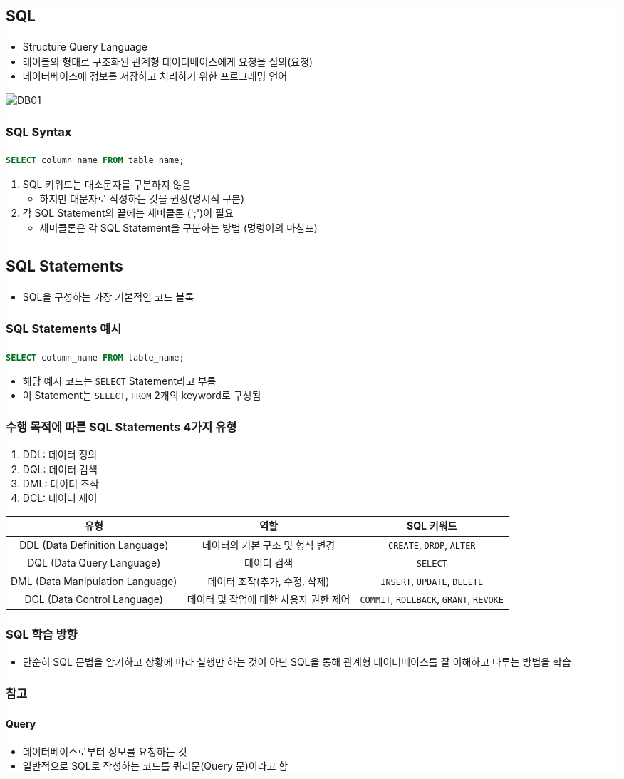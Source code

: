 ## SQL
- Structure Query Language
- 테이블의 형태로 구조화된 관계형 데이터베이스에게 요청을 질의(요청)
- 데이터베이스에 정보를 저장하고 처리하기 위한 프로그래밍 언어

![DB01](./asset/DB01.PNG)

### SQL Syntax
```SQL
SELECT column_name FROM table_name;
```
1. SQL 키워드는 대소문자를 구분하지 않음
    - 하지만 대문자로 작성하는 것을 권장(명시적 구분)
2. 각 SQL Statement의 끝에는 세미콜론 (';')이 필요
    - 세미콜론은 각 SQL Statement을 구분하는 방법 (명령어의 마침표)

## SQL Statements
- SQL을 구성하는 가장 기본적인 코드 블록

### SQL Statements 예시
```SQL
SELECT column_name FROM table_name;
```
- 해당 예시 코드는 `SELECT` Statement라고 부름
- 이 Statement는 `SELECT`, `FROM` 2개의 keyword로 구성됨

### 수행 목적에 따른 SQL Statements 4가지 유형
1. DDL: 데이터 정의
2. DQL: 데이터 검색
3. DML: 데이터 조작
4. DCL: 데이터 제어

|유형|역할|SQL 키워드|
|:---:|:---:|:---:|
|DDL (Data Definition Language)|데이터의 기본 구조 및 형식 변경|`CREATE`, `DROP`, `ALTER`|
|DQL (Data Query Language)|데이터 검색|`SELECT`|
|DML (Data Manipulation Language)|데이터 조작(추가, 수정, 삭제)|`INSERT`, `UPDATE`, `DELETE`|
|DCL (Data Control Language)|데이터 및 작업에 대한 사용자 권한 제어|`COMMIT`, `ROLLBACK`, `GRANT`, `REVOKE`|

### SQL 학습 방향
- 단순히 SQL 문법을 암기하고 상황에 따라 실행만 하는 것이 아닌 SQL을 통해 관계형 데이터베이스를 잘 이해하고 다루는 방법을 학습

### 참고
#### Query
- 데이터베이스로부터 정보를 요청하는 것
- 일반적으로 SQL로 작성하는 코드를 쿼리문(Query 문)이라고 함
